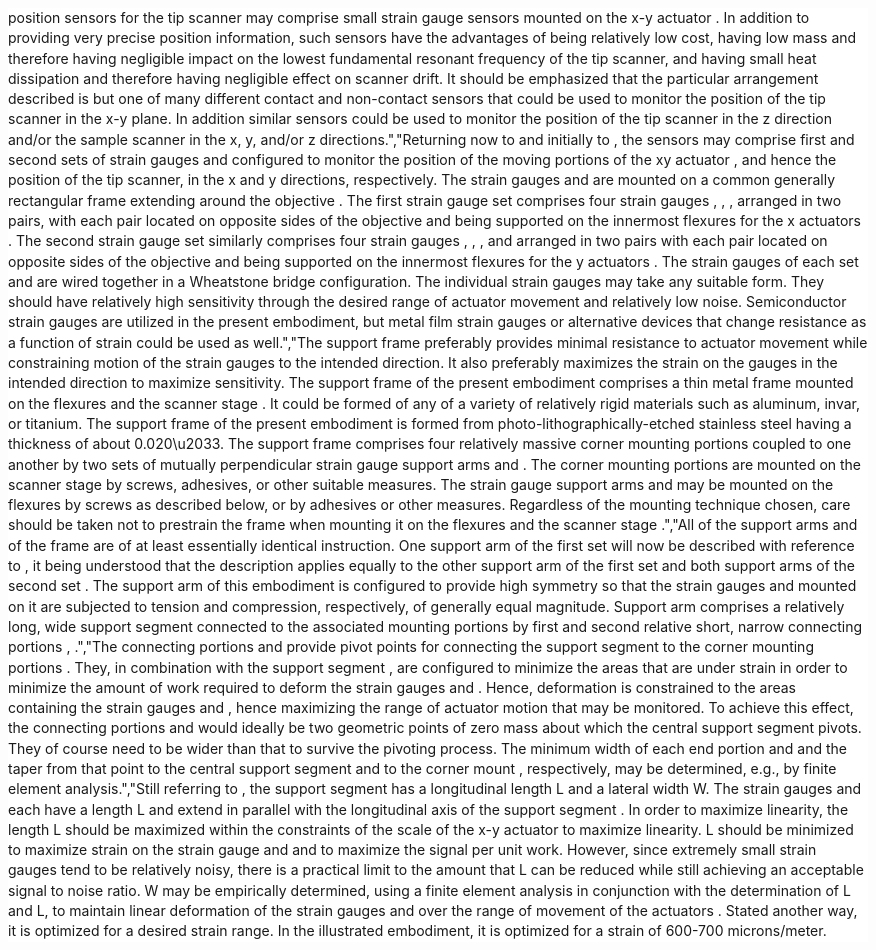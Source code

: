 position sensors for the tip scanner may comprise small strain gauge sensors mounted on the x-y actuator . In addition to providing very precise position information, such sensors have the advantages of being relatively low cost, having low mass and therefore having negligible impact on the lowest fundamental resonant frequency of the tip scanner, and having small heat dissipation and therefore having negligible effect on scanner drift. It should be emphasized that the particular arrangement described is but one of many different contact and non-contact sensors that could be used to monitor the position of the tip scanner in the x-y plane. In addition similar sensors could be used to monitor the position of the tip scanner in the z direction and\/or the sample scanner in the x, y, and\/or z directions.","Returning now to  and initially to , the sensors  may comprise first and second sets of strain gauges  and  configured to monitor the position of the moving portions of the xy actuator , and hence the position of the tip scanner, in the x and y directions, respectively. The strain gauges  and  are mounted on a common generally rectangular frame  extending around the objective . The first strain gauge set  comprises four strain gauges , , ,  arranged in two pairs, with each pair located on opposite sides of the objective  and being supported on the innermost flexures  for the x actuators . The second strain gauge set  similarly comprises four strain gauges , , , and  arranged in two pairs with each pair located on opposite sides of the objective  and being supported on the innermost flexures  for the y actuators . The strain gauges of each set  and  are wired together in a Wheatstone bridge configuration. The individual strain gauges may take any suitable form. They should have relatively high sensitivity through the desired range of actuator movement and relatively low noise. Semiconductor strain gauges are utilized in the present embodiment, but metal film strain gauges or alternative devices that change resistance as a function of strain could be used as well.","The support frame  preferably provides minimal resistance to actuator movement while constraining motion of the strain gauges to the intended direction. It also preferably maximizes the strain on the gauges in the intended direction to maximize sensitivity. The support frame  of the present embodiment comprises a thin metal frame mounted on the flexures  and the scanner stage . It could be formed of any of a variety of relatively rigid materials such as aluminum, invar, or titanium. The support frame  of the present embodiment is formed from photo-lithographically-etched stainless steel having a thickness of about 0.020\u2033. The support frame  comprises four relatively massive corner mounting portions  coupled to one another by two sets of mutually perpendicular strain gauge support arms  and . The corner mounting portions  are mounted on the scanner stage  by screws, adhesives, or other suitable measures. The strain gauge support arms  and  may be mounted on the flexures  by screws as described below, or by adhesives or other measures. Regardless of the mounting technique chosen, care should be taken not to prestrain the frame  when mounting it on the flexures  and the scanner stage .","All of the support arms  and  of the frame  are of at least essentially identical instruction. One support arm of the first set  will now be described with reference to , it being understood that the description applies equally to the other support arm of the first set  and both support arms of the second set . The support arm of this embodiment is configured to provide high symmetry so that the strain gauges  and  mounted on it are subjected to tension and compression, respectively, of generally equal magnitude. Support arm  comprises a relatively long, wide support segment  connected to the associated mounting portions  by first and second relative short, narrow connecting portions , .","The connecting portions  and  provide pivot points for connecting the support segment  to the corner mounting portions . They, in combination with the support segment , are configured to minimize the areas that are under strain in order to minimize the amount of work required to deform the strain gauges  and . Hence, deformation is constrained to the areas containing the strain gauges  and , hence maximizing the range of actuator motion that may be monitored. To achieve this effect, the connecting portions  and  would ideally be two geometric points of zero mass about which the central support segment  pivots. They of course need to be wider than that to survive the pivoting process. The minimum width of each end portion  and  and the taper from that point to the central support segment  and to the corner mount , respectively, may be determined, e.g., by finite element analysis.","Still referring to , the support segment  has a longitudinal length L and a lateral width W. The strain gauges  and  each have a length L and extend in parallel with the longitudinal axis of the support segment . In order to maximize linearity, the length L should be maximized within the constraints of the scale of the x-y actuator  to maximize linearity. L should be minimized to maximize strain on the strain gauge  and  and to maximize the signal per unit work. However, since extremely small strain gauges tend to be relatively noisy, there is a practical limit to the amount that L can be reduced while still achieving an acceptable signal to noise ratio. W may be empirically determined, using a finite element analysis in conjunction with the determination of L and L, to maintain linear deformation of the strain gauges  and  over the range of movement of the actuators . Stated another way, it is optimized for a desired strain range. In the illustrated embodiment, it is optimized for a strain of 600-700 microns\/meter.